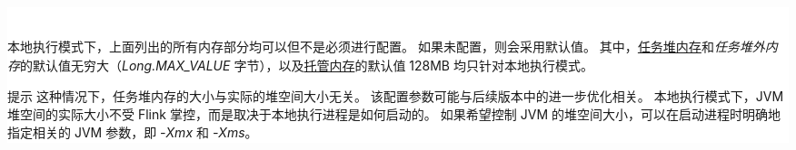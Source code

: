 <br/>

本地执行模式下，上面列出的所有内存部分均可以但不是必须进行配置。 如果未配置，则会采用默认值。 其中，[任务堆内存](#task-operator-heap-memory)和*任务堆外内存*的默认值无穷大（*Long.MAX_VALUE*
字节），以及[托管内存](#managed-memory)的默认值 128MB 均只针对本地执行模式。

<span class="label label-info">提示</span>
这种情况下，任务堆内存的大小与实际的堆空间大小无关。 该配置参数可能与后续版本中的进一步优化相关。 本地执行模式下，JVM 堆空间的实际大小不受 Flink 掌控，而是取决于本地执行进程是如何启动的。 如果希望控制 JVM
的堆空间大小，可以在启动进程时明确地指定相关的 JVM 参数，即 *-Xmx* 和 *-Xms*。